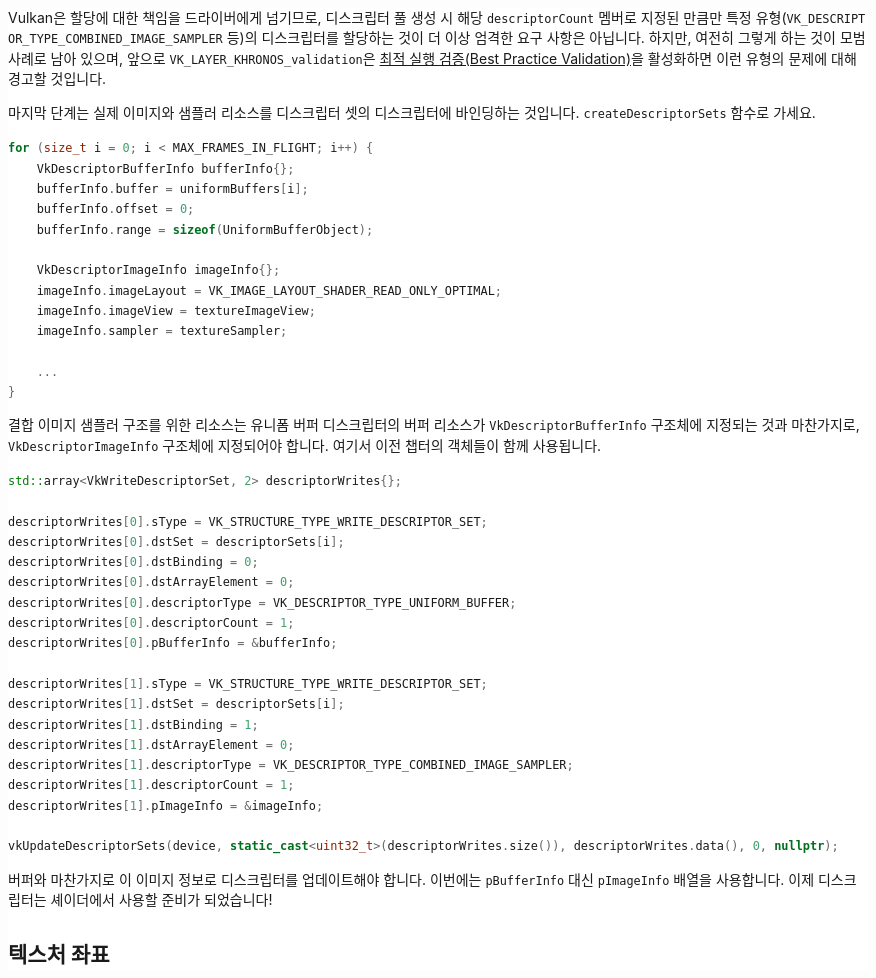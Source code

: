 Vulkan은 할당에 대한 책임을 드라이버에게 넘기므로, 디스크립터 풀 생성 시 해당 `descriptorCount` 멤버로 지정된 만큼만 특정 유형(`VK_DESCRIPTOR_TYPE_COMBINED_IMAGE_SAMPLER` 등)의 디스크립터를 할당하는 것이 더 이상 엄격한 요구 사항은 아닙니다. 하지만, 여전히 그렇게 하는 것이 모범 사례로 남아 있으며, 앞으로 `VK_LAYER_KHRONOS_validation`은 [최적 실행 검증(Best Practice Validation)](https://vulkan.lunarg.com/doc/view/1.4.304.0/linux/best_practices.html)을 활성화하면 이런 유형의 문제에 대해 경고할 것입니다.

마지막 단계는 실제 이미지와 샘플러 리소스를 디스크립터 셋의 디스크립터에 바인딩하는 것입니다. `createDescriptorSets` 함수로 가세요.

```c++
for (size_t i = 0; i < MAX_FRAMES_IN_FLIGHT; i++) {
    VkDescriptorBufferInfo bufferInfo{};
    bufferInfo.buffer = uniformBuffers[i];
    bufferInfo.offset = 0;
    bufferInfo.range = sizeof(UniformBufferObject);

    VkDescriptorImageInfo imageInfo{};
    imageInfo.imageLayout = VK_IMAGE_LAYOUT_SHADER_READ_ONLY_OPTIMAL;
    imageInfo.imageView = textureImageView;
    imageInfo.sampler = textureSampler;

    ...
}
```

결합 이미지 샘플러 구조를 위한 리소스는 유니폼 버퍼 디스크립터의 버퍼 리소스가 `VkDescriptorBufferInfo` 구조체에 지정되는 것과 마찬가지로, `VkDescriptorImageInfo` 구조체에 지정되어야 합니다. 여기서 이전 챕터의 객체들이 함께 사용됩니다.

```c++
std::array<VkWriteDescriptorSet, 2> descriptorWrites{};

descriptorWrites[0].sType = VK_STRUCTURE_TYPE_WRITE_DESCRIPTOR_SET;
descriptorWrites[0].dstSet = descriptorSets[i];
descriptorWrites[0].dstBinding = 0;
descriptorWrites[0].dstArrayElement = 0;
descriptorWrites[0].descriptorType = VK_DESCRIPTOR_TYPE_UNIFORM_BUFFER;
descriptorWrites[0].descriptorCount = 1;
descriptorWrites[0].pBufferInfo = &bufferInfo;

descriptorWrites[1].sType = VK_STRUCTURE_TYPE_WRITE_DESCRIPTOR_SET;
descriptorWrites[1].dstSet = descriptorSets[i];
descriptorWrites[1].dstBinding = 1;
descriptorWrites[1].dstArrayElement = 0;
descriptorWrites[1].descriptorType = VK_DESCRIPTOR_TYPE_COMBINED_IMAGE_SAMPLER;
descriptorWrites[1].descriptorCount = 1;
descriptorWrites[1].pImageInfo = &imageInfo;

vkUpdateDescriptorSets(device, static_cast<uint32_t>(descriptorWrites.size()), descriptorWrites.data(), 0, nullptr);
```

버퍼와 마찬가지로 이 이미지 정보로 디스크립터를 업데이트해야 합니다. 이번에는 `pBufferInfo` 대신 `pImageInfo` 배열을 사용합니다. 이제 디스크립터는 셰이더에서 사용할 준비가 되었습니다!

## 텍스처 좌표
